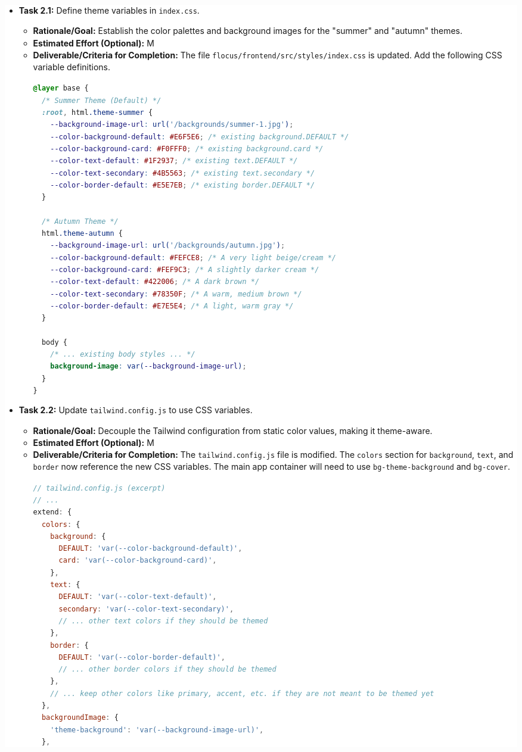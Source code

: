 -   **Task 2.1:** Define theme variables in `index.css`.
    -   **Rationale/Goal:** Establish the color palettes and background images for the "summer" and "autumn" themes.
    -   **Estimated Effort (Optional):** M
    -   **Deliverable/Criteria for Completion:** The file `flocus/frontend/src/styles/index.css` is updated. Add the following CSS variable definitions.
        ```css
        @layer base {
          /* Summer Theme (Default) */
          :root, html.theme-summer {
            --background-image-url: url('/backgrounds/summer-1.jpg');
            --color-background-default: #E6F5E6; /* existing background.DEFAULT */
            --color-background-card: #F0FFF0; /* existing background.card */
            --color-text-default: #1F2937; /* existing text.DEFAULT */
            --color-text-secondary: #4B5563; /* existing text.secondary */
            --color-border-default: #E5E7EB; /* existing border.DEFAULT */
          }

          /* Autumn Theme */
          html.theme-autumn {
            --background-image-url: url('/backgrounds/autumn.jpg');
            --color-background-default: #FEFCE8; /* A very light beige/cream */
            --color-background-card: #FEF9C3; /* A slightly darker cream */
            --color-text-default: #422006; /* A dark brown */
            --color-text-secondary: #78350F; /* A warm, medium brown */
            --color-border-default: #E7E5E4; /* A light, warm gray */
          }

          body {
            /* ... existing body styles ... */
            background-image: var(--background-image-url);
          }
        }
        ```

-   **Task 2.2:** Update `tailwind.config.js` to use CSS variables.
    -   **Rationale/Goal:** Decouple the Tailwind configuration from static color values, making it theme-aware.
    -   **Estimated Effort (Optional):** M
    -   **Deliverable/Criteria for Completion:** The `tailwind.config.js` file is modified. The `colors` section for `background`, `text`, and `border` now reference the new CSS variables. The main app container will need to use `bg-theme-background` and `bg-cover`.
        ```javascript
        // tailwind.config.js (excerpt)
        // ...
        extend: {
          colors: {
            background: {
              DEFAULT: 'var(--color-background-default)',
              card: 'var(--color-background-card)',
            },
            text: {
              DEFAULT: 'var(--color-text-default)',
              secondary: 'var(--color-text-secondary)',
              // ... other text colors if they should be themed
            },
            border: {
              DEFAULT: 'var(--color-border-default)',
              // ... other border colors if they should be themed
            },
            // ... keep other colors like primary, accent, etc. if they are not meant to be themed yet
          },
          backgroundImage: {
            'theme-background': 'var(--background-image-url)',
          },